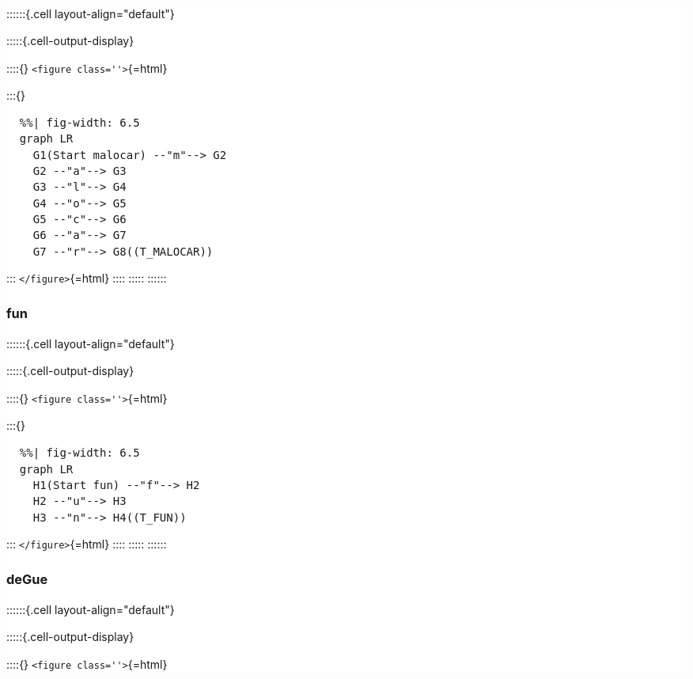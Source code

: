 ::::::{.cell layout-align="default"}

:::::{.cell-output-display}

::::{}
`<figure class=''>`{=html}

:::{}

<pre class="mermaid mermaid-js">  %%| fig-width: 6.5
  graph LR
    G1(Start malocar) --&quot;m&quot;--&gt; G2
    G2 --&quot;a&quot;--&gt; G3
    G3 --&quot;l&quot;--&gt; G4
    G4 --&quot;o&quot;--&gt; G5
    G5 --&quot;c&quot;--&gt; G6
    G6 --&quot;a&quot;--&gt; G7
    G7 --&quot;r&quot;--&gt; G8((T_MALOCAR))
</pre>
:::
`</figure>`{=html}
::::
:::::
::::::
### fun

::::::{.cell layout-align="default"}

:::::{.cell-output-display}

::::{}
`<figure class=''>`{=html}

:::{}

<pre class="mermaid mermaid-js">  %%| fig-width: 6.5
  graph LR
    H1(Start fun) --&quot;f&quot;--&gt; H2
    H2 --&quot;u&quot;--&gt; H3
    H3 --&quot;n&quot;--&gt; H4((T_FUN))
</pre>
:::
`</figure>`{=html}
::::
:::::
::::::
### deGue

::::::{.cell layout-align="default"}

:::::{.cell-output-display}

::::{}
`<figure class=''>`{=html}
